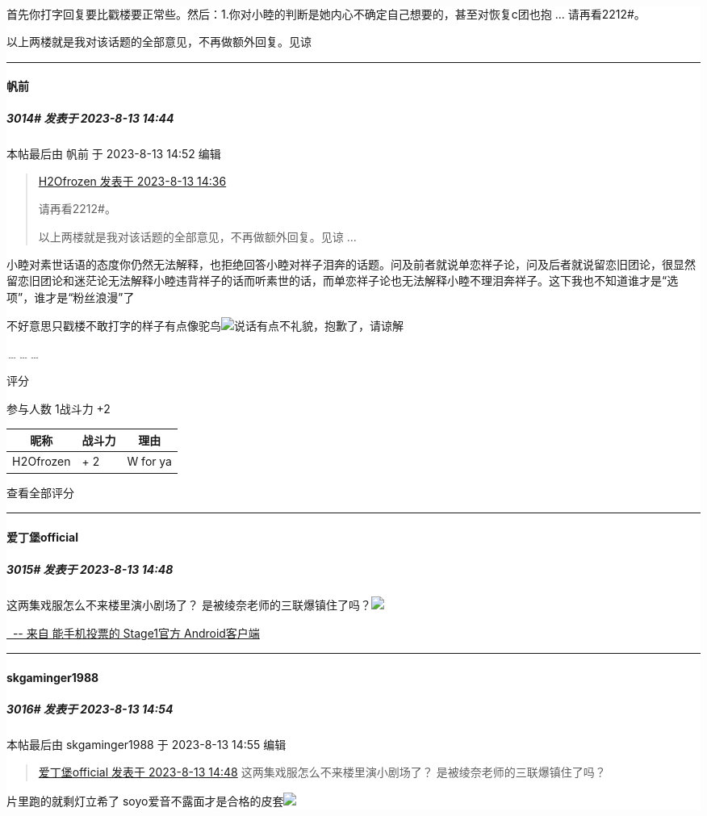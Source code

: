 首先你打字回复要比戳楼要正常些。然后：1.你对小睦的判断是她内心不确定自己想要的，甚至对恢复c团也抱 ...</blockquote>
请再看2212#。

以上两楼就是我对该话题的全部意见，不再做额外回复。见谅


*****

####  帆前  
##### 3014#       发表于 2023-8-13 14:44

 本帖最后由 帆前 于 2023-8-13 14:52 编辑 
<blockquote><a href="httphttps://bbs.saraba1st.com/2b/forum.php?mod=redirect&amp;goto=findpost&amp;pid=62013061&amp;ptid=2066984" target="_blank">H2Ofrozen 发表于 2023-8-13 14:36</a>

请再看2212#。

以上两楼就是我对该话题的全部意见，不再做额外回复。见谅 ...</blockquote>
小睦对素世话语的态度你仍然无法解释，也拒绝回答小睦对祥子泪奔的话题。问及前者就说单恋祥子论，问及后者就说留恋旧团论，很显然留恋旧团论和迷茫论无法解释小睦违背祥子的话而听素世的话，而单恋祥子论也无法解释小睦不理泪奔祥子。这下我也不知道谁才是“选项”，谁才是“粉丝浪漫”了

不好意思只戳楼不敢打字的样子有点像驼鸟<img src="https://static.saraba1st.com/image/smiley/face2017/075.png" referrerpolicy="no-referrer">说话有点不礼貌，抱歉了，请谅解

﹍﹍﹍

评分

 参与人数 1战斗力 +2

|昵称|战斗力|理由|
|----|---|---|
| H2Ofrozen| + 2|W for ya|

查看全部评分

*****

####  爱丁堡official  
##### 3015#       发表于 2023-8-13 14:48

这两集戏服怎么不来楼里演小剧场了？
是被绫奈老师的三联爆镇住了吗？<img src="https://static.saraba1st.com/image/smiley/face2017/037.png" referrerpolicy="no-referrer">

[  -- 来自 能手机投票的 Stage1官方 Android客户端](https://www.coolapk.com/apk/140634)


*****

####  skgaminger1988  
##### 3016#       发表于 2023-8-13 14:54

 本帖最后由 skgaminger1988 于 2023-8-13 14:55 编辑 
<blockquote><a href="httphttps://bbs.saraba1st.com/2b/forum.php?mod=redirect&amp;goto=findpost&amp;pid=62013151&amp;ptid=2066984" target="_blank">爱丁堡official 发表于 2023-8-13 14:48</a>
这两集戏服怎么不来楼里演小剧场了？
是被绫奈老师的三联爆镇住了吗？</blockquote>
片里跑的就剩灯立希了 soyo爱音不露面才是合格的皮套<img src="https://static.saraba1st.com/image/smiley/face2017/067.png" referrerpolicy="no-referrer">
